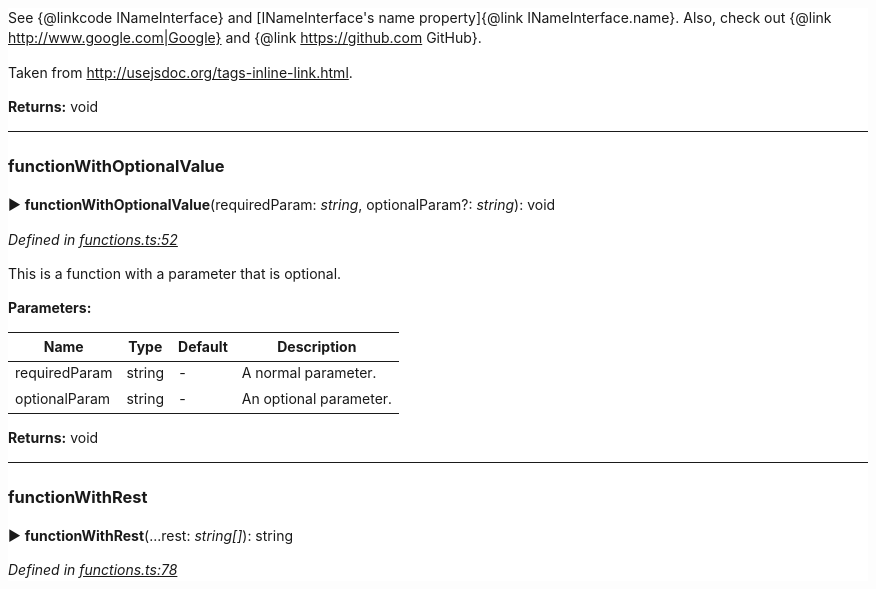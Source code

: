 

See {@linkcode INameInterface} and [INameInterface's name property]{@link INameInterface.name}.
Also, check out {@link http://www.google.com|Google} and
{@link https://github.com GitHub}.

Taken from http://usejsdoc.org/tags-inline-link.html.





**Returns:** void





___

<a id="functionwithoptionalvalue"></a>

###  functionWithOptionalValue

► **functionWithOptionalValue**(requiredParam: *string*, optionalParam?: *string*): void




*Defined in [functions.ts:52](https://github.com/tgreyuk/typedoc-plugin-markdown/blob/master/tests/src/functions.ts#L52)*



This is a function with a parameter that is optional.


**Parameters:**

| Name  | Type                | Default | Description  |
| ------ | ------------------- | ------------ | ------------ |
| requiredParam  | string | - | A normal parameter. |
| optionalParam  | string | - | An optional parameter. |





**Returns:** void





___

<a id="functionwithrest"></a>

###  functionWithRest

► **functionWithRest**(...rest: *string[]*): string




*Defined in [functions.ts:78](https://github.com/tgreyuk/typedoc-plugin-markdown/blob/master/tests/src/functions.ts#L78)*
